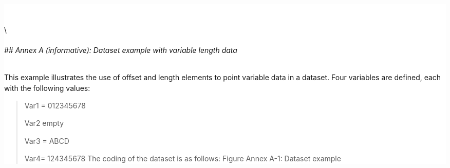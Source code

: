 \
\
\
###### ## Annex A (informative): Dataset example with variable length data
This example illustrates the use of offset and length elements to point
variable data in a dataset.
Four variables are defined, each with the following values:
> Var1 = 012345678
>
> Var2 empty
>
> Var3 = ABCD
>
> Var4= 124345678
The coding of the dataset is as follows:
Figure Annex A-1: Dataset example
